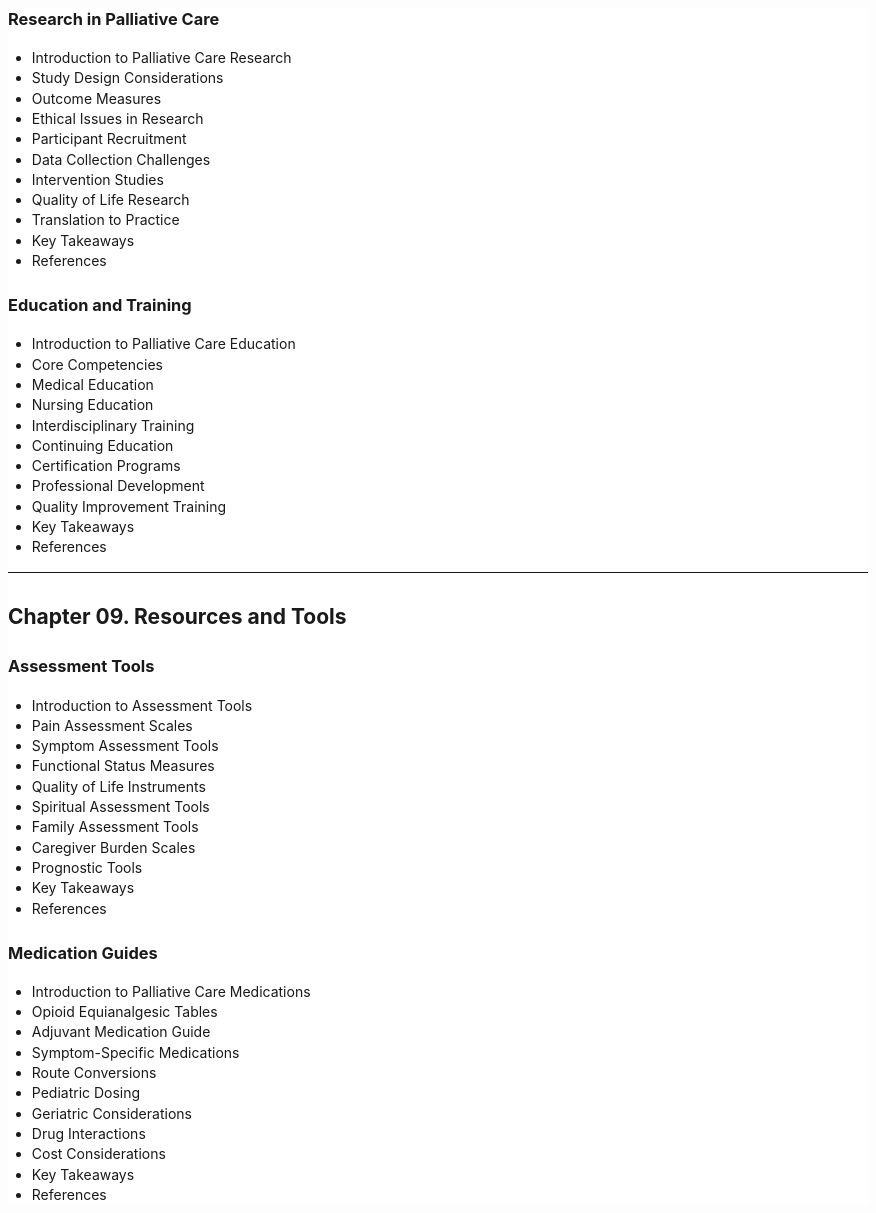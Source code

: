 ### Research in Palliative Care
- Introduction to Palliative Care Research
- Study Design Considerations
- Outcome Measures
- Ethical Issues in Research
- Participant Recruitment
- Data Collection Challenges
- Intervention Studies
- Quality of Life Research
- Translation to Practice
- Key Takeaways
- References

### Education and Training
- Introduction to Palliative Care Education
- Core Competencies
- Medical Education
- Nursing Education
- Interdisciplinary Training
- Continuing Education
- Certification Programs
- Professional Development
- Quality Improvement Training
- Key Takeaways
- References

---

## Chapter 09. Resources and Tools

### Assessment Tools
- Introduction to Assessment Tools
- Pain Assessment Scales
- Symptom Assessment Tools
- Functional Status Measures
- Quality of Life Instruments
- Spiritual Assessment Tools
- Family Assessment Tools
- Caregiver Burden Scales
- Prognostic Tools
- Key Takeaways
- References

### Medication Guides
- Introduction to Palliative Care Medications
- Opioid Equianalgesic Tables
- Adjuvant Medication Guide
- Symptom-Specific Medications
- Route Conversions
- Pediatric Dosing
- Geriatric Considerations
- Drug Interactions
- Cost Considerations
- Key Takeaways
- References
